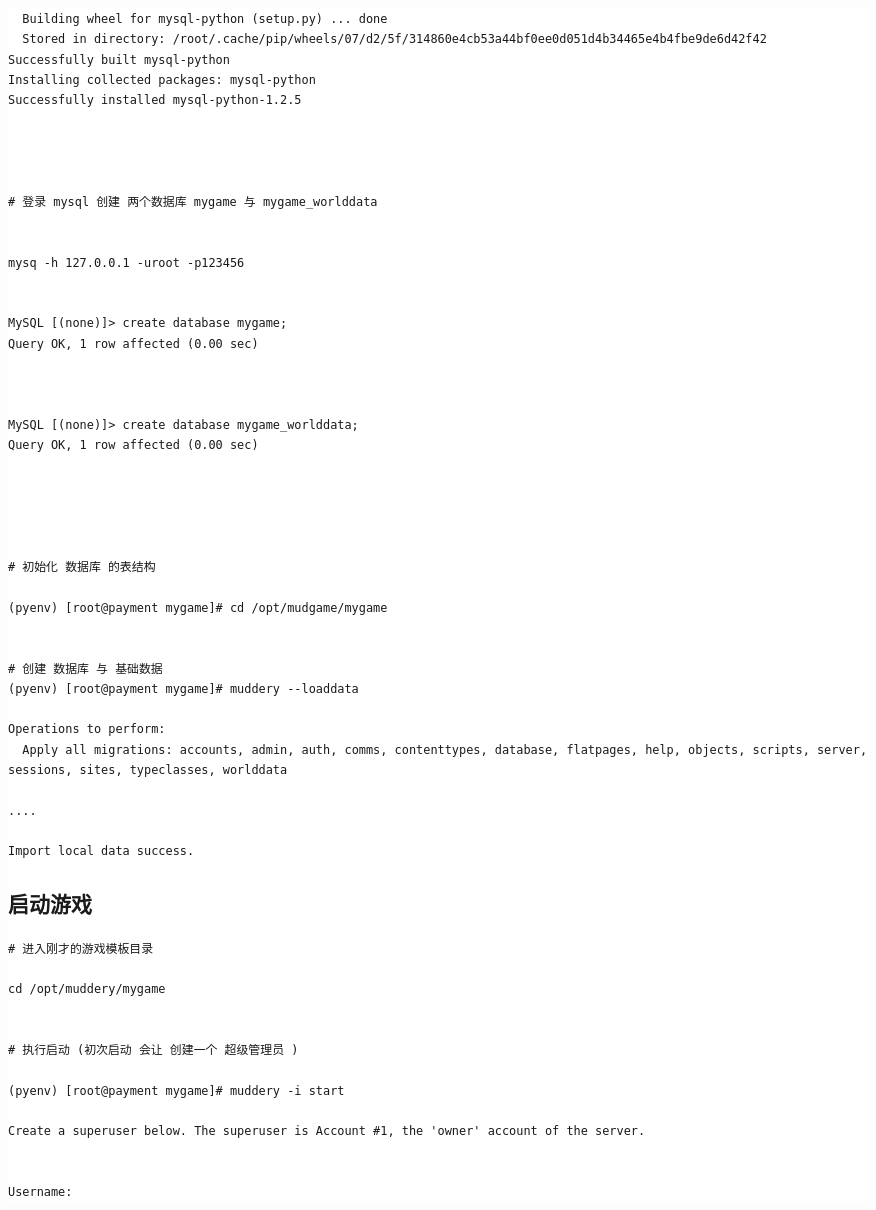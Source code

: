 ```
  Building wheel for mysql-python (setup.py) ... done
  Stored in directory: /root/.cache/pip/wheels/07/d2/5f/314860e4cb53a44bf0ee0d051d4b34465e4b4fbe9de6d42f42
Successfully built mysql-python
Installing collected packages: mysql-python
Successfully installed mysql-python-1.2.5




# 登录 mysql 创建 两个数据库 mygame 与 mygame_worlddata


mysq -h 127.0.0.1 -uroot -p123456


MySQL [(none)]> create database mygame;
Query OK, 1 row affected (0.00 sec)



MySQL [(none)]> create database mygame_worlddata;
Query OK, 1 row affected (0.00 sec)





# 初始化 数据库 的表结构

(pyenv) [root@payment mygame]# cd /opt/mudgame/mygame


# 创建 数据库 与 基础数据
(pyenv) [root@payment mygame]# muddery --loaddata

Operations to perform:
  Apply all migrations: accounts, admin, auth, comms, contenttypes, database, flatpages, help, objects, scripts, server, sessions, sites, typeclasses, worlddata

....

Import local data success.
```





## 启动游戏

```
# 进入刚才的游戏模板目录

cd /opt/muddery/mygame


# 执行启动 (初次启动 会让 创建一个 超级管理员 )

(pyenv) [root@payment mygame]# muddery -i start

Create a superuser below. The superuser is Account #1, the 'owner' account of the server.


Username: 
```

  [1]: https://jicki.me/img/posts/muddery/muddery-web.png
  [2]: https://jicki.me/img/posts/muddery/muddery-editor.png
  [3]: https://jicki.me/img/posts/muddery/muddery-game.png
  [4]: https://jicki.me/img/posts/muddery/muddery-AREA.png
  [5]: https://jicki.me/img/posts/muddery/muddery-ROOM.png
  [6]: https://jicki.me/img/posts/muddery/muddery-models.png
  [7]: https://jicki.me/img/posts/muddery/muddery-world-npc.png
  [8]: https://jicki.me/img/posts/muddery/muddery-dialogues.png
  [9]: https://jicki.me/img/posts/muddery/muddery-model-player-2.png
  [10]: https://jicki.me/img/posts/muddery/muddery-game-2.png
  [11]: https://jicki.me/img/posts/muddery/muddery-game-3.png
  [12]: https://jicki.me/img/posts/muddery/muddery-game-4.png
  [13]: https://jicki.me/img/posts/muddery/muddery-game-5.png